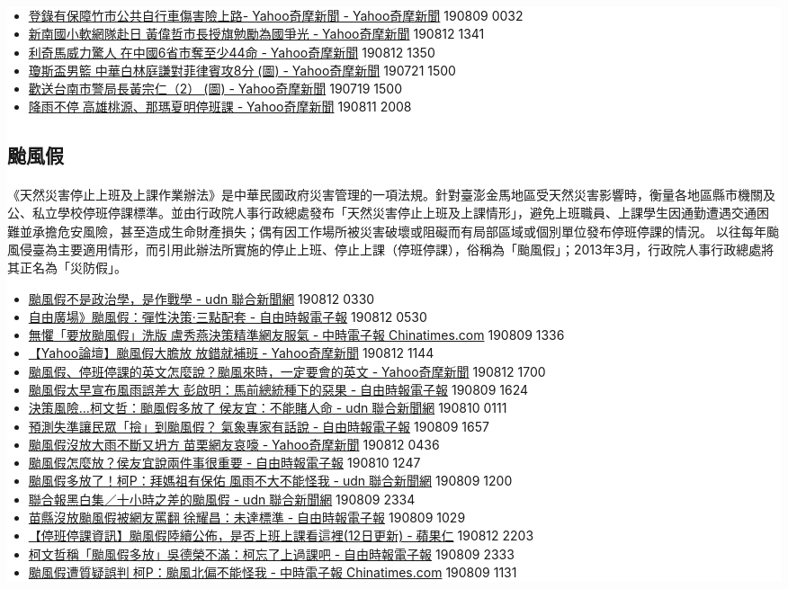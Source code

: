 - [登錄有保障竹市公共自行車傷害險上路- Yahoo奇摩新聞 - Yahoo奇摩新聞](https://tw.news.yahoo.com/%E7%99%BB%E9%8C%84%E6%9C%89%E4%BF%9D%E9%9A%9C-%E7%AB%B9%E5%B8%82%E5%85%AC%E5%85%B1%E8%87%AA%E8%A1%8C%E8%BB%8A%E5%82%B7%E5%AE%B3%E9%9A%AA%E4%B8%8A%E8%B7%AF-163200598.html "登錄有保障竹市公共自行車傷害險上路- Yahoo奇摩新聞 - Yahoo奇摩新聞") 190809 0032
- [新南國小軟網隊赴日 黃偉哲市長授旗勉勵為國爭光 - Yahoo奇摩新聞](https://tw.news.yahoo.com/%E6%96%B0%E5%8D%97%E5%9C%8B%E5%B0%8F%E8%BB%9F%E7%B6%B2%E9%9A%8A%E8%B5%B4%E6%97%A5-%E9%BB%83%E5%81%89%E5%93%B2%E5%B8%82%E9%95%B7%E6%8E%88%E6%97%97%E5%8B%89%E5%8B%B5%E7%82%BA%E5%9C%8B%E7%88%AD%E5%85%89-054153574.html "新南國小軟網隊赴日 黃偉哲市長授旗勉勵為國爭光 - Yahoo奇摩新聞") 190812 1341
- [利奇馬威力驚人 在中國6省市奪至少44命 - Yahoo奇摩新聞](https://tw.news.yahoo.com/%E5%88%A9%E5%A5%87%E9%A6%AC%E5%A8%81%E5%8A%9B%E9%A9%9A%E4%BA%BA-%E5%9C%A8%E4%B8%AD%E5%9C%8B6%E7%9C%81%E5%B8%82%E5%A5%AA%E8%87%B3%E5%B0%9144%E5%91%BD-055002237.html "利奇馬威力驚人 在中國6省市奪至少44命 - Yahoo奇摩新聞") 190812 1350
- [瓊斯盃男籃 中華白林庭謙對菲律賓攻8分 (圖) - Yahoo奇摩新聞](https://tw.news.yahoo.com/%E7%93%8A%E6%96%AF%E7%9B%83%E7%94%B7%E7%B1%83-%E4%B8%AD%E8%8F%AF%E7%99%BD%E6%9E%97%E5%BA%AD%E8%AC%99%E5%B0%8D%E8%8F%B2%E5%BE%8B%E8%B3%93%E6%94%BB8%E5%88%86-%E5%9C%96-150009480.html "瓊斯盃男籃 中華白林庭謙對菲律賓攻8分 (圖) - Yahoo奇摩新聞") 190721 1500
- [歡送台南市警局長黃宗仁（2） (圖) - Yahoo奇摩新聞](https://tw.news.yahoo.com/%E6%AD%A1%E9%80%81%E5%8F%B0%E5%8D%97%E5%B8%82%E8%AD%A6%E5%B1%80%E9%95%B7%E9%BB%83%E5%AE%97%E4%BB%81-2-%E5%9C%96-101233115.html "歡送台南市警局長黃宗仁（2） (圖) - Yahoo奇摩新聞") 190719 1500
- [降雨不停 高雄桃源、那瑪夏明停班課 - Yahoo奇摩新聞](https://tw.news.yahoo.com/%E9%99%8D%E9%9B%A8%E4%B8%8D%E5%81%9C-%E9%AB%98%E9%9B%84%E6%A1%83%E6%BA%90-%E9%82%A3%E7%91%AA%E5%A4%8F%E6%98%8E%E5%81%9C%E7%8F%AD%E8%AA%B2-120820514.html "降雨不停 高雄桃源、那瑪夏明停班課 - Yahoo奇摩新聞") 190811 2008

## 颱風假

《天然災害停止上班及上課作業辦法》是中華民國政府災害管理的一項法規。針對臺澎金馬地區受天然災害影響時，衡量各地區縣市機關及公、私立學校停班停課標準。並由行政院人事行政總處發布「天然災害停止上班及上課情形」，避免上班職員、上課學生因通勤遭遇交通困難並承擔危安風險，甚至造成生命財產損失；偶有因工作場所被災害破壞或阻礙而有局部區域或個別單位發布停班停課的情況。
以往每年颱風侵臺為主要適用情形，而引用此辦法所實施的停止上班、停止上課（停班停課），俗稱為「颱風假」；2013年3月，行政院人事行政總處將其正名為「災防假」。


- [颱風假不是政治學，是作戰學 - udn 聯合新聞網](https://udn.com/news/story/7339/3983190 "颱風假不是政治學，是作戰學 - udn 聯合新聞網") 190812 0330
- [自由廣場》颱風假：彈性決策‧三點配套 - 自由時報電子報](https://talk.ltn.com.tw/article/paper/1309989 "自由廣場》颱風假：彈性決策‧三點配套 - 自由時報電子報") 190812 0530
- [無懼「要放颱風假」洗版 盧秀燕決策精準網友服氣 - 中時電子報 Chinatimes.com](https://www.chinatimes.com/realtimenews/20190809001831-260407 "無懼「要放颱風假」洗版 盧秀燕決策精準網友服氣 - 中時電子報 Chinatimes.com") 190809 1336
- [【Yahoo論壇】颱風假大膽放 放錯就補班 - Yahoo奇摩新聞](https://tw.news.yahoo.com/yahoo%E8%AB%96%E5%A3%87-%E9%A2%B1%E9%A2%A8%E5%81%87%E5%A4%A7%E8%86%BD%E6%94%BE-%E6%94%BE%E9%8C%AF%E5%B0%B1%E8%A3%9C%E7%8F%AD-034426797.html "【Yahoo論壇】颱風假大膽放 放錯就補班 - Yahoo奇摩新聞") 190812 1144
- [颱風假、停班停課的英文怎麼說？颱風來時，一定要會的英文 - Yahoo奇摩新聞](https://tw.news.yahoo.com/%E9%A2%B1%E9%A2%A8%E5%81%87-%E5%81%9C%E7%8F%AD%E5%81%9C%E8%AA%B2%E7%9A%84%E8%8B%B1%E6%96%87%E6%80%8E%E9%BA%BC%E8%AA%AA-%E9%A2%B1%E9%A2%A8%E4%BE%86%E6%99%82-%E5%AE%9A%E8%A6%81%E6%9C%83%E7%9A%84%E8%8B%B1%E6%96%87-090000210.html "颱風假、停班停課的英文怎麼說？颱風來時，一定要會的英文 - Yahoo奇摩新聞") 190812 1700
- [颱風假太早宣布風雨誤差大 彭啟明：馬前總統種下的惡果 - 自由時報電子報](https://news.ltn.com.tw/news/life/breakingnews/2879566 "颱風假太早宣布風雨誤差大 彭啟明：馬前總統種下的惡果 - 自由時報電子報") 190809 1624
- [決策風險…柯文哲：颱風假多放了 侯友宜：不能賭人命 - udn 聯合新聞網](https://udn.com/news/story/11311/3980457 "決策風險…柯文哲：颱風假多放了 侯友宜：不能賭人命 - udn 聯合新聞網") 190810 0111
- [預測失準讓民眾「撿」到颱風假？ 氣象專家有話說 - 自由時報電子報](https://news.ltn.com.tw/news/life/breakingnews/2879595 "預測失準讓民眾「撿」到颱風假？ 氣象專家有話說 - 自由時報電子報") 190809 1657
- [颱風假沒放大雨不斷又坍方 苗栗網友哀嚎 - Yahoo奇摩新聞](https://tw.news.yahoo.com/%E9%A2%B1%E9%A2%A8%E5%81%87%E6%B2%92%E6%94%BE%E5%A4%A7%E9%9B%A8%E4%B8%8D%E6%96%B7%E5%8F%88%E5%9D%8D%E6%96%B9-%E8%8B%97%E6%A0%97%E7%B6%B2%E5%8F%8B%E5%93%80%E5%9A%8E-203655709.html "颱風假沒放大雨不斷又坍方 苗栗網友哀嚎 - Yahoo奇摩新聞") 190812 0436
- [颱風假怎麼放？侯友宜說兩件事很重要 - 自由時報電子報](https://news.ltn.com.tw/news/life/breakingnews/2880235 "颱風假怎麼放？侯友宜說兩件事很重要 - 自由時報電子報") 190810 1247
- [颱風假多放了！柯P：拜媽祖有保佑 風雨不大不能怪我 - udn 聯合新聞網](https://udn.com/news/story/6656/3979389 "颱風假多放了！柯P：拜媽祖有保佑 風雨不大不能怪我 - udn 聯合新聞網") 190809 1200
- [聯合報黑白集／十小時之差的颱風假 - udn 聯合新聞網](https://udn.com/news/story/11321/3980432 "聯合報黑白集／十小時之差的颱風假 - udn 聯合新聞網") 190809 2334
- [苗縣沒放颱風假被網友罵翻 徐耀昌：未達標準 - 自由時報電子報](https://news.ltn.com.tw/news/life/breakingnews/2879290 "苗縣沒放颱風假被網友罵翻 徐耀昌：未達標準 - 自由時報電子報") 190809 1029
- [【停班停課資訊】颱風假陸續公佈，是否上班上課看這裡(12日更新) - 蘋果仁](https://applealmond.com/posts/56771 "【停班停課資訊】颱風假陸續公佈，是否上班上課看這裡(12日更新) - 蘋果仁") 190812 2203
- [柯文哲稱「颱風假多放」吳德榮不滿：柯忘了上過課吧 - 自由時報電子報](https://news.ltn.com.tw/news/politics/breakingnews/2879862 "柯文哲稱「颱風假多放」吳德榮不滿：柯忘了上過課吧 - 自由時報電子報") 190809 2333
- [颱風假遭質疑誤判 柯P：颱風北偏不能怪我 - 中時電子報 Chinatimes.com](https://www.chinatimes.com/realtimenews/20190809001445-260407 "颱風假遭質疑誤判 柯P：颱風北偏不能怪我 - 中時電子報 Chinatimes.com") 190809 1131